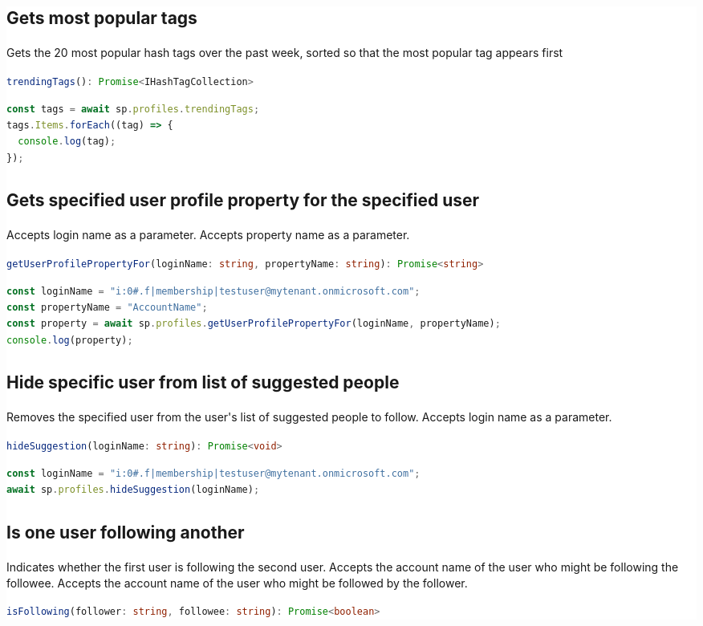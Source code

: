 ## Gets most popular tags

Gets the 20 most popular hash tags over the past week, sorted so that the most popular tag appears first

```typescript
trendingTags(): Promise<IHashTagCollection>
```

```typescript
const tags = await sp.profiles.trendingTags;
tags.Items.forEach((tag) => {
  console.log(tag);
});
```

## Gets specified user profile property for the specified user

Accepts login name as a parameter.
Accepts property name as a parameter.

```typescript
getUserProfilePropertyFor(loginName: string, propertyName: string): Promise<string>
```

```typescript
const loginName = "i:0#.f|membership|testuser@mytenant.onmicrosoft.com";
const propertyName = "AccountName";
const property = await sp.profiles.getUserProfilePropertyFor(loginName, propertyName);
console.log(property);
```

## Hide specific user from list of suggested people

Removes the specified user from the user's list of suggested people to follow.
Accepts login name as a parameter.

```typescript
hideSuggestion(loginName: string): Promise<void>
```

```typescript
const loginName = "i:0#.f|membership|testuser@mytenant.onmicrosoft.com";
await sp.profiles.hideSuggestion(loginName);
```

## Is one user following another

Indicates whether the first user is following the second user.
Accepts the account name of the user who might be following the followee.
Accepts the account name of the user who might be followed by the follower.

```typescript
isFollowing(follower: string, followee: string): Promise<boolean>
```
